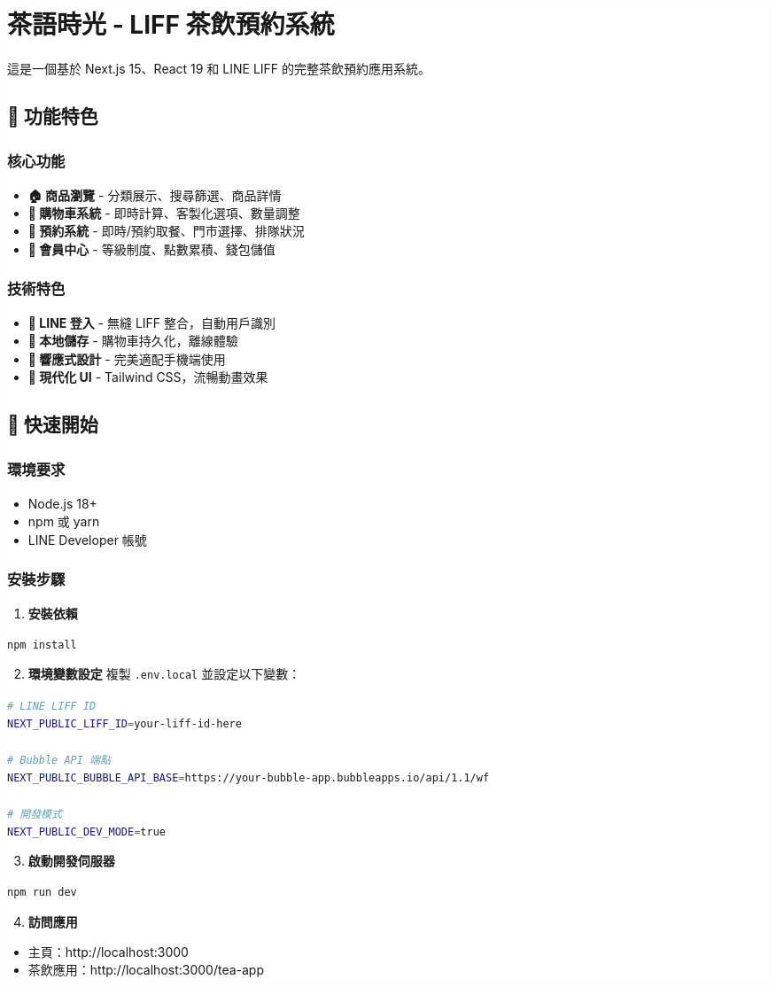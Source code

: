 # 茶語時光 - LIFF 茶飲預約系統

這是一個基於 Next.js 15、React 19 和 LINE LIFF 的完整茶飲預約應用系統。

## 🌟 功能特色

### 核心功能
- **🏠 商品瀏覽** - 分類展示、搜尋篩選、商品詳情
- **🛒 購物車系統** - 即時計算、客製化選項、數量調整
- **📅 預約系統** - 即時/預約取餐、門市選擇、排隊狀況
- **👤 會員中心** - 等級制度、點數累積、錢包儲值

### 技術特色
- **🔐 LINE 登入** - 無縫 LIFF 整合，自動用戶識別
- **💾 本地儲存** - 購物車持久化，離線體驗
- **📱 響應式設計** - 完美適配手機端使用
- **🎨 現代化 UI** - Tailwind CSS，流暢動畫效果

## 🚀 快速開始

### 環境要求
- Node.js 18+
- npm 或 yarn
- LINE Developer 帳號

### 安裝步驟

1. **安裝依賴**
```bash
npm install
```

2. **環境變數設定**
複製 `.env.local` 並設定以下變數：
```bash
# LINE LIFF ID
NEXT_PUBLIC_LIFF_ID=your-liff-id-here

# Bubble API 端點
NEXT_PUBLIC_BUBBLE_API_BASE=https://your-bubble-app.bubbleapps.io/api/1.1/wf

# 開發模式
NEXT_PUBLIC_DEV_MODE=true
```

3. **啟動開發伺服器**
```bash
npm run dev
```

4. **訪問應用**
- 主頁：http://localhost:3000
- 茶飲應用：http://localhost:3000/tea-app
